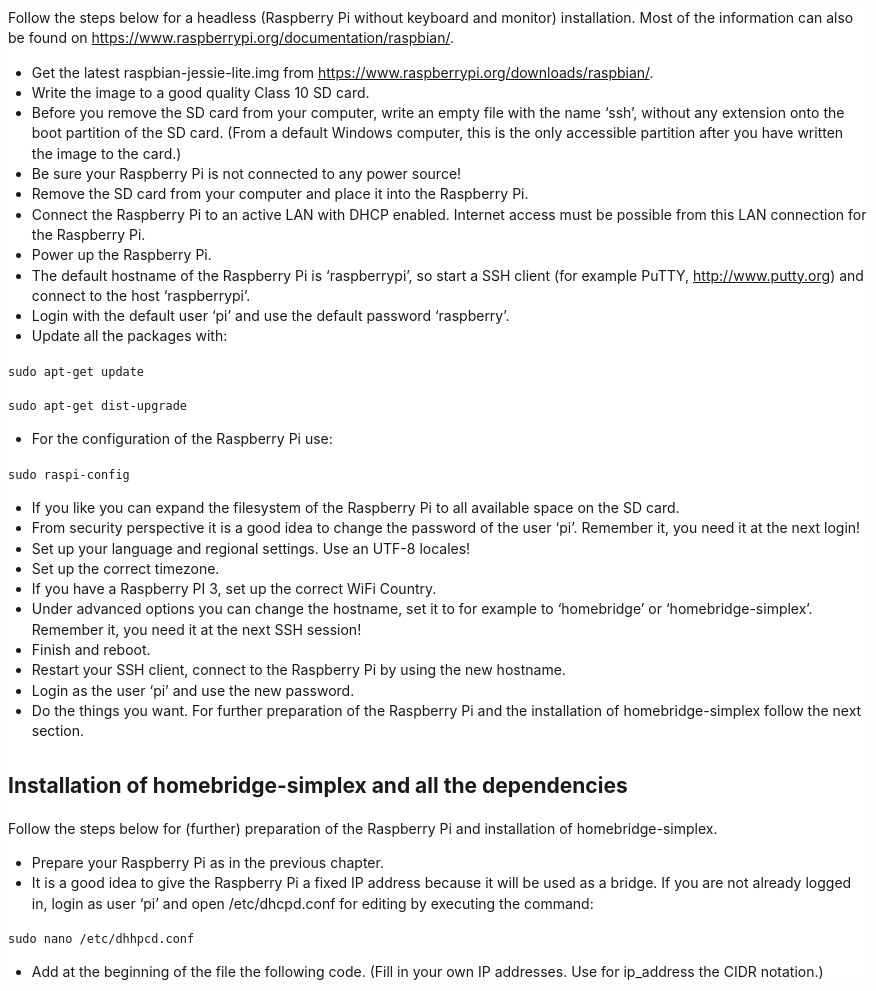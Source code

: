 Follow the steps below for a headless (Raspberry Pi without keyboard and monitor) installation. Most of the information can also be found on https://www.raspberrypi.org/documentation/raspbian/.
*	Get the latest raspbian-jessie-lite.img from https://www.raspberrypi.org/downloads/raspbian/.
*	Write the image to a good quality Class 10 SD card.
*	Before you remove the SD card from your computer, write an empty file with the name ‘ssh’, without any extension onto the boot partition of the SD card.
(From a default Windows computer, this is the only accessible partition after you have written the image to the card.)
*	Be sure your Raspberry Pi is not connected to any power source!
*	Remove the SD card from your computer and place it into the Raspberry Pi.
*	Connect the Raspberry Pi to an active LAN with DHCP enabled. Internet access must be possible from this LAN connection for the Raspberry Pi.
*	Power up the Raspberry Pi.
*	The default hostname of the Raspberry Pi is ‘raspberrypi’, so start a SSH client (for example PuTTY, http://www.putty.org) and connect to the host ‘raspberrypi’.
*	Login with the default user ‘pi’ and use the default password ‘raspberry’.
*	Update all the packages with:

  `sudo apt-get update`
  
  `sudo apt-get dist-upgrade`
  
*	For the configuration of the Raspberry Pi use:

  `sudo raspi-config`
  
*	If you like you can expand the filesystem of the Raspberry Pi to all available space on the SD card.
*	From security perspective it is a good idea to change the password of the user ‘pi’. Remember it, you need it at the next login!
*	Set up your language and regional settings. Use an UTF-8 locales!
*	Set up the correct timezone.
*	If you have a Raspberry PI 3, set up the correct WiFi Country.
*	Under advanced options you can change the hostname, set it to for example to ‘homebridge’ or ‘homebridge-simplex’. Remember it, you need it at the next SSH session!
*	Finish and reboot.
*	Restart your SSH client, connect to the Raspberry Pi by using the new hostname.
*	Login as the user ‘pi’ and use the new password.
*	Do the things you want. For further preparation of the Raspberry Pi and the installation of homebridge-simplex follow the next section.

## Installation of homebridge-simplex and all the dependencies

Follow the steps below for (further) preparation of the Raspberry Pi and installation of homebridge-simplex.
*	Prepare your Raspberry Pi as in the previous chapter.
*	It is a good idea to give the Raspberry Pi a fixed IP address because it will be used as a bridge. If you are not already logged in, login as user ‘pi’ and open /etc/dhcpd.conf for editing by executing the command:

  `sudo nano /etc/dhhpcd.conf`

*	Add at the beginning of the file the following code. (Fill in your own IP addresses. Use for ip_address the CIDR notation.)
